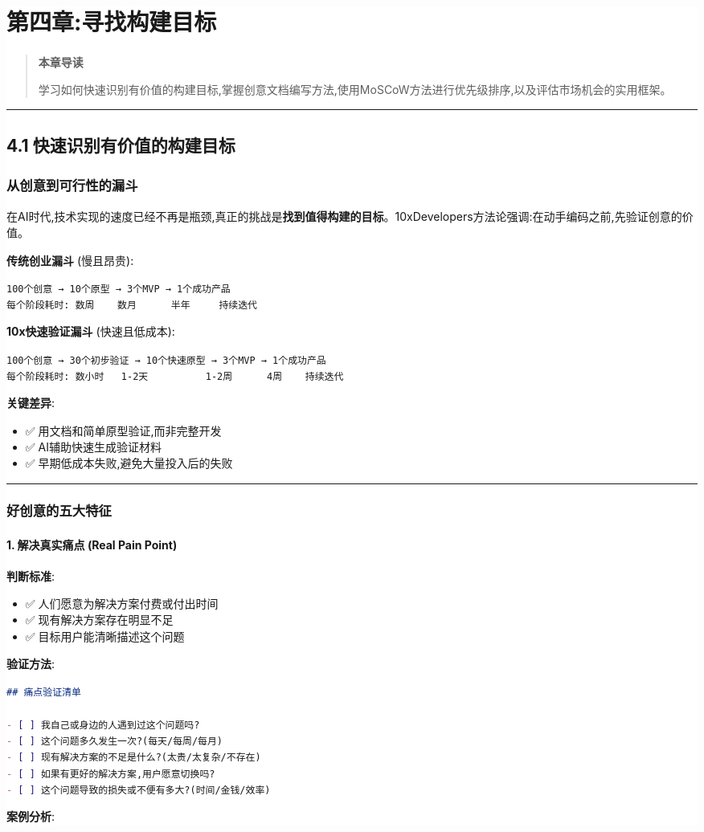 # 第四章:寻找构建目标

> **本章导读**
>
> 学习如何快速识别有价值的构建目标,掌握创意文档编写方法,使用MoSCoW方法进行优先级排序,以及评估市场机会的实用框架。

---

## 4.1 快速识别有价值的构建目标

### 从创意到可行性的漏斗

在AI时代,技术实现的速度已经不再是瓶颈,真正的挑战是**找到值得构建的目标**。10xDevelopers方法论强调:在动手编码之前,先验证创意的价值。

**传统创业漏斗** (慢且昂贵):
```
100个创意 → 10个原型 → 3个MVP → 1个成功产品
每个阶段耗时: 数周    数月      半年     持续迭代
```

**10x快速验证漏斗** (快速且低成本):
```
100个创意 → 30个初步验证 → 10个快速原型 → 3个MVP → 1个成功产品
每个阶段耗时: 数小时   1-2天          1-2周      4周    持续迭代
```

**关键差异**:
- ✅ 用文档和简单原型验证,而非完整开发
- ✅ AI辅助快速生成验证材料
- ✅ 早期低成本失败,避免大量投入后的失败

---

### 好创意的五大特征

#### 1. 解决真实痛点 (Real Pain Point)

**判断标准**:
- ✅ 人们愿意为解决方案付费或付出时间
- ✅ 现有解决方案存在明显不足
- ✅ 目标用户能清晰描述这个问题

**验证方法**:
```markdown
## 痛点验证清单

- [ ] 我自己或身边的人遇到过这个问题吗?
- [ ] 这个问题多久发生一次?(每天/每周/每月)
- [ ] 现有解决方案的不足是什么?(太贵/太复杂/不存在)
- [ ] 如果有更好的解决方案,用户愿意切换吗?
- [ ] 这个问题导致的损失或不便有多大?(时间/金钱/效率)
```

**案例分析**:
